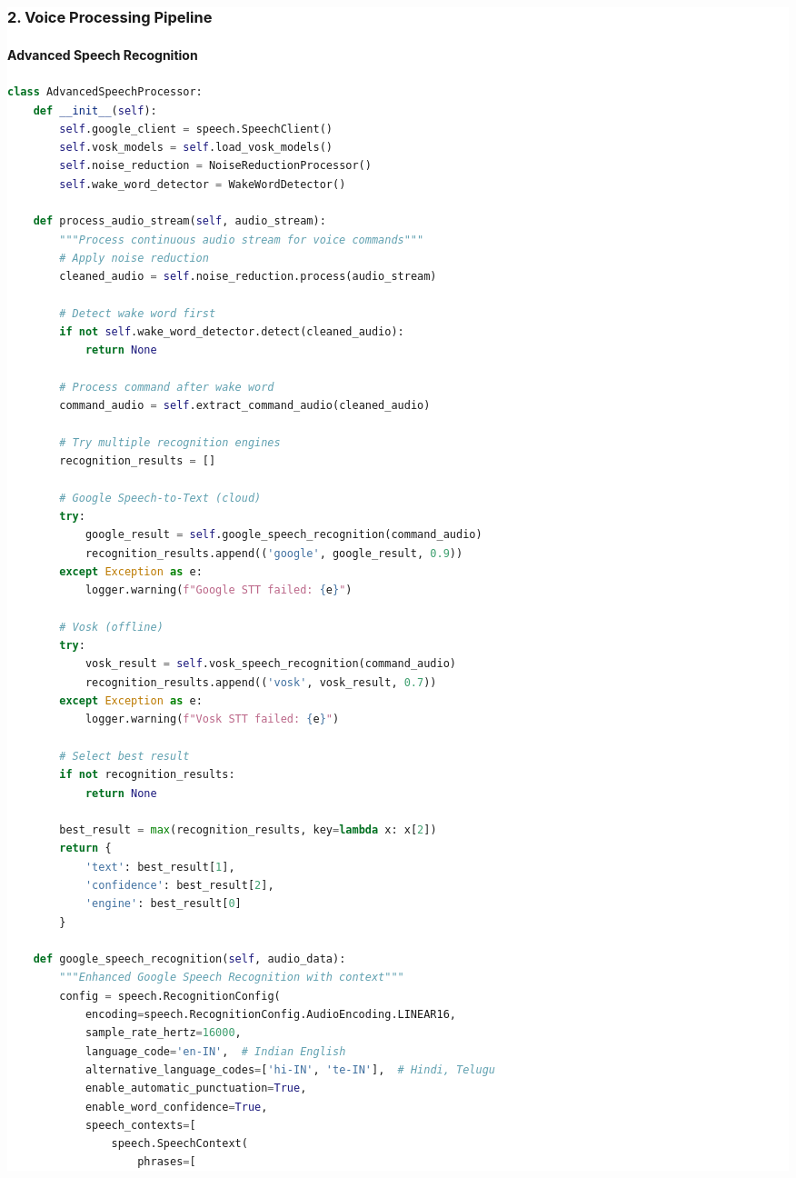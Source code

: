 ### 2. Voice Processing Pipeline

#### Advanced Speech Recognition
```python
class AdvancedSpeechProcessor:
    def __init__(self):
        self.google_client = speech.SpeechClient()
        self.vosk_models = self.load_vosk_models()
        self.noise_reduction = NoiseReductionProcessor()
        self.wake_word_detector = WakeWordDetector()
    
    def process_audio_stream(self, audio_stream):
        """Process continuous audio stream for voice commands"""
        # Apply noise reduction
        cleaned_audio = self.noise_reduction.process(audio_stream)
        
        # Detect wake word first
        if not self.wake_word_detector.detect(cleaned_audio):
            return None
        
        # Process command after wake word
        command_audio = self.extract_command_audio(cleaned_audio)
        
        # Try multiple recognition engines
        recognition_results = []
        
        # Google Speech-to-Text (cloud)
        try:
            google_result = self.google_speech_recognition(command_audio)
            recognition_results.append(('google', google_result, 0.9))
        except Exception as e:
            logger.warning(f"Google STT failed: {e}")
        
        # Vosk (offline)
        try:
            vosk_result = self.vosk_speech_recognition(command_audio)
            recognition_results.append(('vosk', vosk_result, 0.7))
        except Exception as e:
            logger.warning(f"Vosk STT failed: {e}")
        
        # Select best result
        if not recognition_results:
            return None
        
        best_result = max(recognition_results, key=lambda x: x[2])
        return {
            'text': best_result[1],
            'confidence': best_result[2],
            'engine': best_result[0]
        }
    
    def google_speech_recognition(self, audio_data):
        """Enhanced Google Speech Recognition with context"""
        config = speech.RecognitionConfig(
            encoding=speech.RecognitionConfig.AudioEncoding.LINEAR16,
            sample_rate_hertz=16000,
            language_code='en-IN',  # Indian English
            alternative_language_codes=['hi-IN', 'te-IN'],  # Hindi, Telugu
            enable_automatic_punctuation=True,
            enable_word_confidence=True,
            speech_contexts=[
                speech.SpeechContext(
                    phrases=[
```